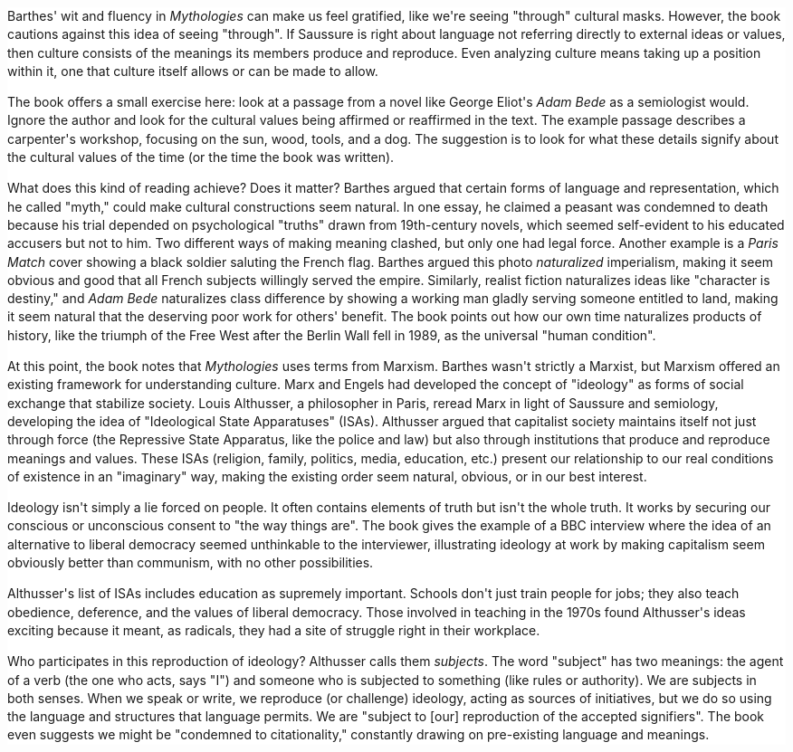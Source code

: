 Barthes' wit and fluency in _Mythologies_ can make us feel gratified, like we're seeing "through" cultural masks. However, the book cautions against this idea of seeing "through". If Saussure is right about language not referring directly to external ideas or values, then culture consists of the meanings its members produce and reproduce. Even analyzing culture means taking up a position within it, one that culture itself allows or can be made to allow.

The book offers a small exercise here: look at a passage from a novel like George Eliot's _Adam Bede_ as a semiologist would. Ignore the author and look for the cultural values being affirmed or reaffirmed in the text. The example passage describes a carpenter's workshop, focusing on the sun, wood, tools, and a dog. The suggestion is to look for what these details signify about the cultural values of the time (or the time the book was written).

What does this kind of reading achieve? Does it matter? Barthes argued that certain forms of language and representation, which he called "myth," could make cultural constructions seem natural. In one essay, he claimed a peasant was condemned to death because his trial depended on psychological "truths" drawn from 19th-century novels, which seemed self-evident to his educated accusers but not to him. Two different ways of making meaning clashed, but only one had legal force. Another example is a _Paris Match_ cover showing a black soldier saluting the French flag. Barthes argued this photo _naturalized_ imperialism, making it seem obvious and good that all French subjects willingly served the empire. Similarly, realist fiction naturalizes ideas like "character is destiny," and _Adam Bede_ naturalizes class difference by showing a working man gladly serving someone entitled to land, making it seem natural that the deserving poor work for others' benefit. The book points out how our own time naturalizes products of history, like the triumph of the Free West after the Berlin Wall fell in 1989, as the universal "human condition".

At this point, the book notes that _Mythologies_ uses terms from Marxism. Barthes wasn't strictly a Marxist, but Marxism offered an existing framework for understanding culture. Marx and Engels had developed the concept of "ideology" as forms of social exchange that stabilize society. Louis Althusser, a philosopher in Paris, reread Marx in light of Saussure and semiology, developing the idea of "Ideological State Apparatuses" (ISAs). Althusser argued that capitalist society maintains itself not just through force (the Repressive State Apparatus, like the police and law) but also through institutions that produce and reproduce meanings and values. These ISAs (religion, family, politics, media, education, etc.) present our relationship to our real conditions of existence in an "imaginary" way, making the existing order seem natural, obvious, or in our best interest.

Ideology isn't simply a lie forced on people. It often contains elements of truth but isn't the whole truth. It works by securing our conscious or unconscious consent to "the way things are". The book gives the example of a BBC interview where the idea of an alternative to liberal democracy seemed unthinkable to the interviewer, illustrating ideology at work by making capitalism seem obviously better than communism, with no other possibilities.

Althusser's list of ISAs includes education as supremely important. Schools don't just train people for jobs; they also teach obedience, deference, and the values of liberal democracy. Those involved in teaching in the 1970s found Althusser's ideas exciting because it meant, as radicals, they had a site of struggle right in their workplace.

Who participates in this reproduction of ideology? Althusser calls them _subjects_. The word "subject" has two meanings: the agent of a verb (the one who acts, says "I") and someone who is subjected to something (like rules or authority). We are subjects in both senses. When we speak or write, we reproduce (or challenge) ideology, acting as sources of initiatives, but we do so using the language and structures that language permits. We are "subject to [our] reproduction of the accepted signifiers". The book even suggests we might be "condemned to citationality," constantly drawing on pre-existing language and meanings.
